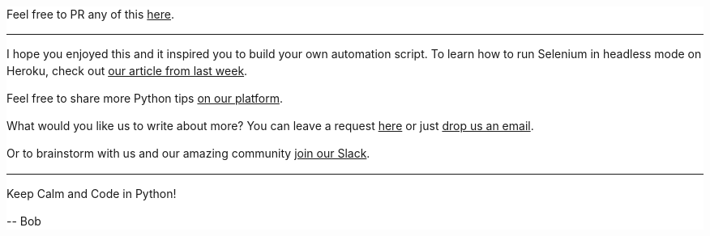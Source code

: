 Feel free to PR any of this [here](https://github.com/pybites/blog_code/pulls).

---

I hope you enjoyed this and it inspired you to build your own automation script. To learn how to run Selenium in headless mode on Heroku, check out [our article from last week](https://pybit.es/selenium-headless-on-heroku.html).

Feel free to share more Python tips [on our platform](https://codechalleng.es/inbox/new/pytip/).

What would you like us to write about more? You can leave a request [here](https://codechalleng.es/inbox/new/feature/) or just [drop us an email](mailto:pybitesblog@gmail.com).

Or to brainstorm with us and our amazing community [join our Slack](https://join.slack.com/t/pybites/shared_invite/enQtNDAxODc0MjEyODM2LTNiZjljNTI2NGJiNWI0MTRkNjY4YzQ1ZWU4MmQzNWQyN2Q4ZTQzMTk0NzkyZTRmMThlNmQzYTk5Y2Y5ZDM4NDU).

---

Keep Calm and Code in Python!

-- Bob
